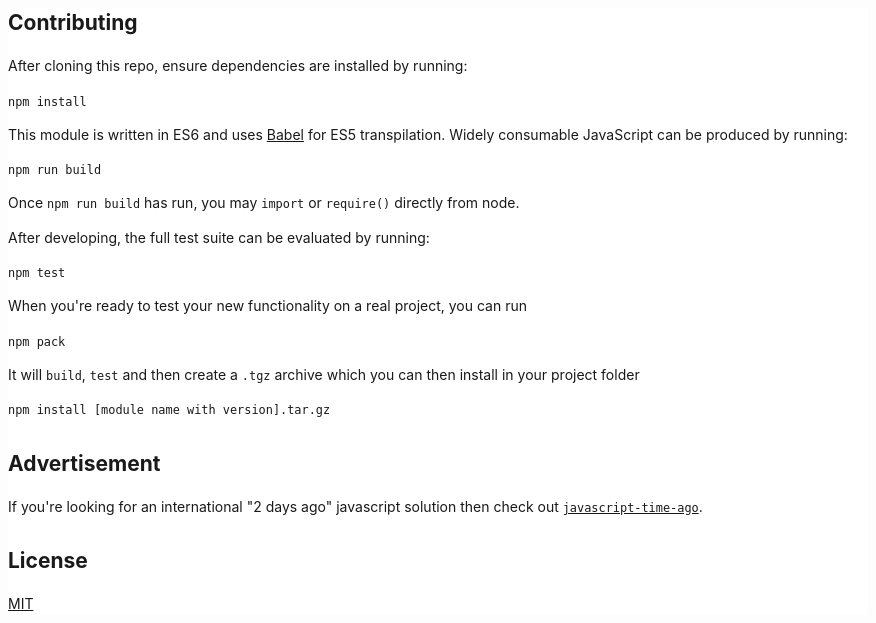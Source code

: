 ## Contributing

After cloning this repo, ensure dependencies are installed by running:

```sh
npm install
```

This module is written in ES6 and uses [Babel](http://babeljs.io/) for ES5
transpilation. Widely consumable JavaScript can be produced by running:

```sh
npm run build
```

Once `npm run build` has run, you may `import` or `require()` directly from
node.

After developing, the full test suite can be evaluated by running:

```sh
npm test
```

When you're ready to test your new functionality on a real project, you can run

```sh
npm pack
```

It will `build`, `test` and then create a `.tgz` archive which you can then install in your project folder

```sh
npm install [module name with version].tar.gz
```

## Advertisement

If you're looking for an international "2 days ago" javascript solution then check out [`javascript-time-ago`](https://github.com/catamphetamine/javascript-time-ago).

## License

[MIT](LICENSE)
